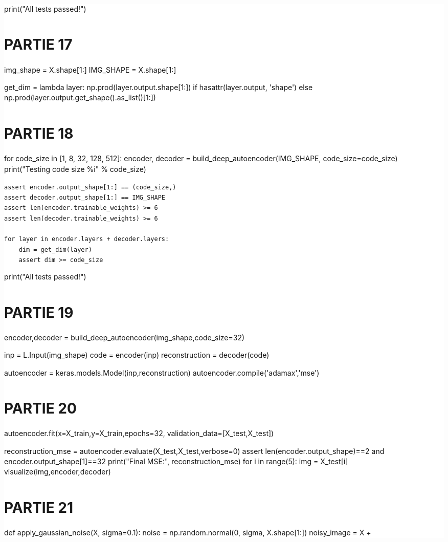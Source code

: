 print("All tests passed!")

# PARTIE 17
img_shape = X.shape[1:]
IMG_SHAPE = X.shape[1:]

get_dim = lambda layer: np.prod(layer.output.shape[1:]) if hasattr(layer.output, 'shape') else np.prod(layer.output.get_shape().as_list()[1:])

# PARTIE 18
for code_size in [1, 8, 32, 128, 512]:
    encoder, decoder = build_deep_autoencoder(IMG_SHAPE, code_size=code_size)
    print("Testing code size %i" % code_size)

    assert encoder.output_shape[1:] == (code_size,)
    assert decoder.output_shape[1:] == IMG_SHAPE
    assert len(encoder.trainable_weights) >= 6
    assert len(decoder.trainable_weights) >= 6

    for layer in encoder.layers + decoder.layers:
        dim = get_dim(layer)
        assert dim >= code_size

print("All tests passed!")

# PARTIE 19
encoder,decoder = build_deep_autoencoder(img_shape,code_size=32)

inp = L.Input(img_shape)
code = encoder(inp)
reconstruction = decoder(code)

autoencoder = keras.models.Model(inp,reconstruction)
autoencoder.compile('adamax','mse')

# PARTIE 20
autoencoder.fit(x=X_train,y=X_train,epochs=32,
                validation_data=[X_test,X_test])

reconstruction_mse = autoencoder.evaluate(X_test,X_test,verbose=0)
assert len(encoder.output_shape)==2 and encoder.output_shape[1]==32
print("Final MSE:", reconstruction_mse)
for i in range(5):
    img = X_test[i]
    visualize(img,encoder,decoder)

# PARTIE 21
def apply_gaussian_noise(X, sigma=0.1):
    noise = np.random.normal(0, sigma, X.shape[1:])
    noisy_image = X +

